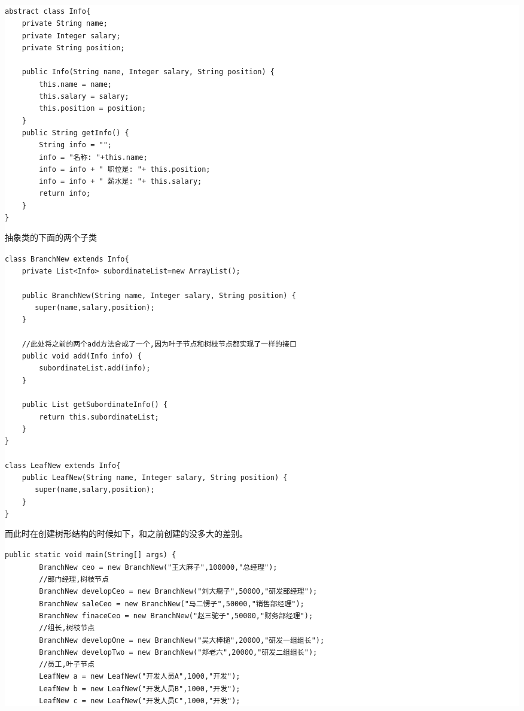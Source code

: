 ```
abstract class Info{
    private String name;
    private Integer salary;
    private String position;

    public Info(String name, Integer salary, String position) {
        this.name = name;
        this.salary = salary;
        this.position = position;
    }
    public String getInfo() {
        String info = "";
        info = "名称: "+this.name;
        info = info + " 职位是: "+ this.position;
        info = info + " 薪水是: "+ this.salary;
        return info;
    }
}

```

抽象类的下面的两个子类

```
class BranchNew extends Info{
    private List<Info> subordinateList=new ArrayList();

    public BranchNew(String name, Integer salary, String position) {
       super(name,salary,position);
    }

    //此处将之前的两个add方法合成了一个,因为叶子节点和树枝节点都实现了一样的接口
    public void add(Info info) {
        subordinateList.add(info);
    }

    public List getSubordinateInfo() {
        return this.subordinateList;
    }
}

class LeafNew extends Info{
    public LeafNew(String name, Integer salary, String position) {
       super(name,salary,position);
    }
}

```

而此时在创建树形结构的时候如下，和之前创建的没多大的差别。

```
public static void main(String[] args) {
        BranchNew ceo = new BranchNew("王大麻子",100000,"总经理");
        //部门经理,树枝节点
        BranchNew developCeo = new BranchNew("刘大瘸子",50000,"研发部经理");
        BranchNew saleCeo = new BranchNew("马二愣子",50000,"销售部经理");
        BranchNew finaceCeo = new BranchNew("赵三驼子",50000,"财务部经理");
        //组长,树枝节点
        BranchNew developOne = new BranchNew("吴大棒槌",20000,"研发一组组长");
        BranchNew developTwo = new BranchNew("郑老六",20000,"研发二组组长");
        //员工,叶子节点
        LeafNew a = new LeafNew("开发人员A",1000,"开发");
        LeafNew b = new LeafNew("开发人员B",1000,"开发");
        LeafNew c = new LeafNew("开发人员C",1000,"开发");
```